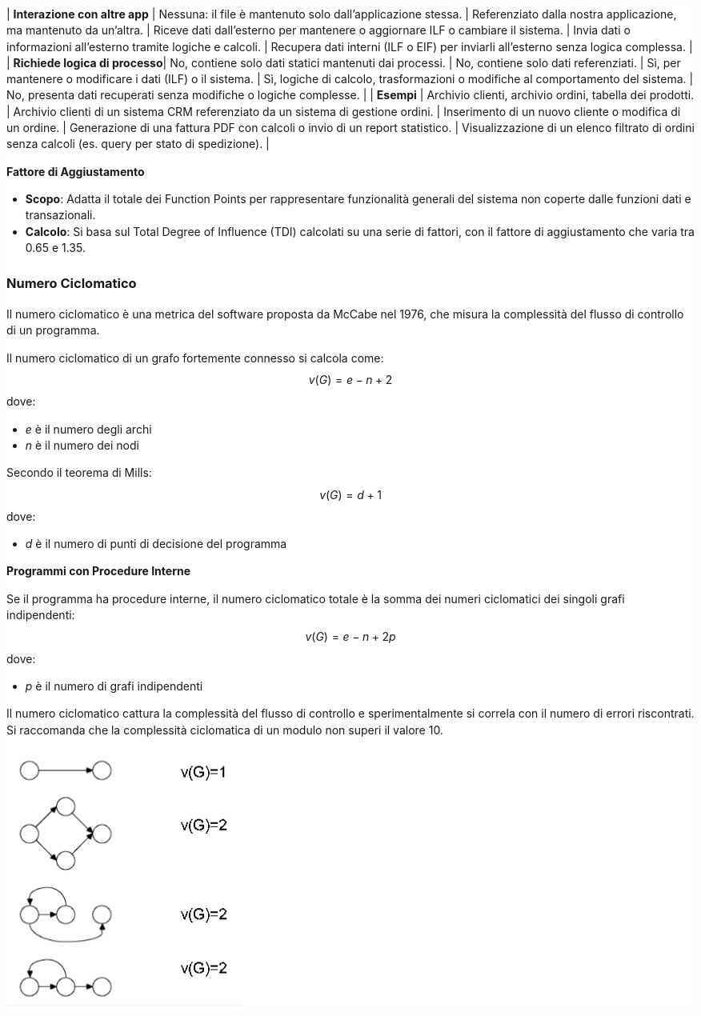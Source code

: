 | **Interazione con altre app**  | Nessuna: il file è mantenuto solo dall’applicazione stessa.                                                        | Referenziato dalla nostra applicazione, ma mantenuto da un’altra.                                                | Riceve dati dall’esterno per mantenere o aggiornare ILF o cambiare il sistema.                             | Invia dati o informazioni all’esterno tramite logiche e calcoli.                                               | Recupera dati interni (ILF o EIF) per inviarli all’esterno senza logica complessa.                             |
| **Richiede logica di processo**| No, contiene solo dati statici mantenuti dai processi.                                                             | No, contiene solo dati referenziati.                                                                             | Sì, per mantenere o modificare i dati (ILF) o il sistema.                                                  | Sì, logiche di calcolo, trasformazioni o modifiche al comportamento del sistema.                               | No, presenta dati recuperati senza modifiche o logiche complesse.                                              |
| **Esempi**                     | Archivio clienti, archivio ordini, tabella dei prodotti.                                                           | Archivio clienti di un sistema CRM referenziato da un sistema di gestione ordini.                                | Inserimento di un nuovo cliente o modifica di un ordine.                                                  | Generazione di una fattura PDF con calcoli o invio di un report statistico.                                    | Visualizzazione di un elenco filtrato di ordini senza calcoli (es. query per stato di spedizione).             |

**Fattore di Aggiustamento**

- **Scopo**: Adatta il totale dei Function Points per rappresentare funzionalità generali del sistema non coperte dalle funzioni dati e transazionali.
- **Calcolo**: Si basa sul Total Degree of Influence (TDI) calcolati su una serie di fattori, con il fattore di aggiustamento che varia tra 0.65 e 1.35.

### Numero Ciclomatico

Il numero ciclomatico è una metrica del software proposta da McCabe nel 1976, che misura la complessità del flusso di controllo di un programma.

Il numero ciclomatico di un grafo fortemente connesso si calcola come:
$$ v(G) = e - n + 2 $$
dove:
- $e$ è il numero degli archi
- $n$ è il numero dei nodi

Secondo il teorema di Mills:
$$ v(G) = d + 1 $$
dove:
- $d$ è il numero di punti di decisione del programma

**Programmi con Procedure Interne**

Se il programma ha procedure interne, il numero ciclomatico totale è la somma dei numeri ciclomatici dei singoli grafi indipendenti:
$$ v(G) = e - n + 2p $$
dove:
- $p$ è il numero di grafi indipendenti

Il numero ciclomatico cattura la complessità del flusso di controllo e sperimentalmente si correla con il numero di errori riscontrati. Si raccomanda che la complessità ciclomatica di un modulo non superi il valore 10.

![](img/IDS/NCilclomaticoEs.png)
